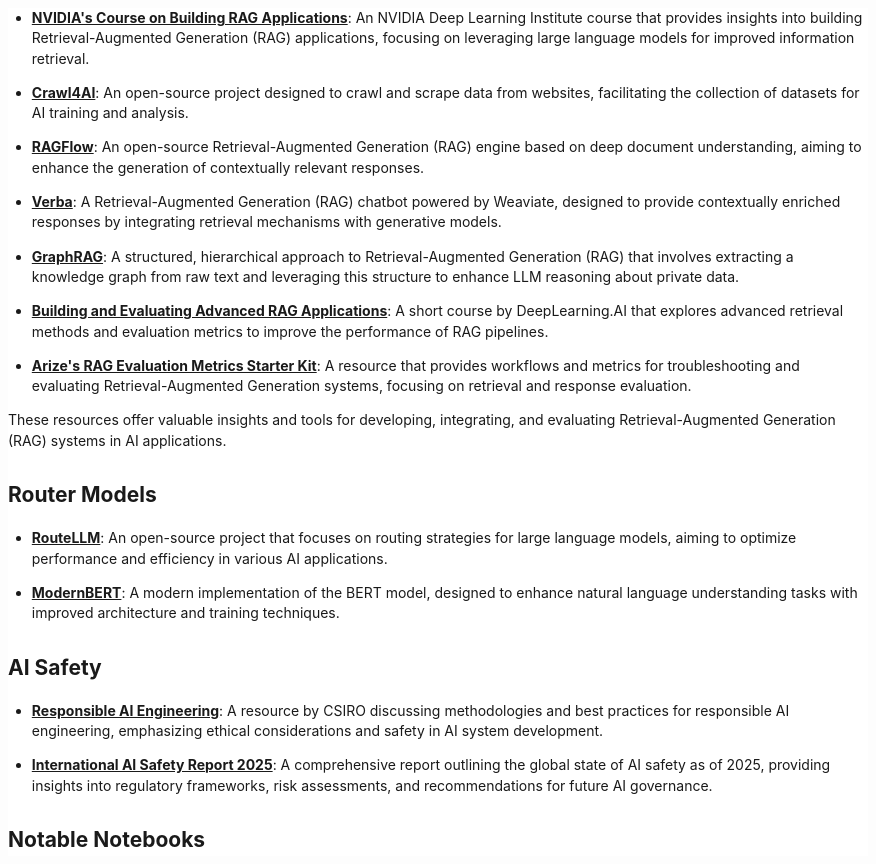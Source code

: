 - **[NVIDIA's Course on Building RAG Applications](https://learn.nvidia.com/courses/course-detail?course_id=course-v1:DLI+S-FX-15+V1)**: An NVIDIA Deep Learning Institute course that provides insights into building Retrieval-Augmented Generation (RAG) applications, focusing on leveraging large language models for improved information retrieval.

- **[Crawl4AI](https://github.com/unclecode/crawl4ai)**: An open-source project designed to crawl and scrape data from websites, facilitating the collection of datasets for AI training and analysis.

- **[RAGFlow](https://github.com/infiniflow/ragflow)**: An open-source Retrieval-Augmented Generation (RAG) engine based on deep document understanding, aiming to enhance the generation of contextually relevant responses. 

- **[Verba](https://github.com/weaviate/Verba)**: A Retrieval-Augmented Generation (RAG) chatbot powered by Weaviate, designed to provide contextually enriched responses by integrating retrieval mechanisms with generative models. 

- **[GraphRAG](https://microsoft.github.io/graphrag/)**: A structured, hierarchical approach to Retrieval-Augmented Generation (RAG) that involves extracting a knowledge graph from raw text and leveraging this structure to enhance LLM reasoning about private data. 

- **[Building and Evaluating Advanced RAG Applications](https://www.deeplearning.ai/short-courses/building-evaluating-advanced-rag/)**: A short course by DeepLearning.AI that explores advanced retrieval methods and evaluation metrics to improve the performance of RAG pipelines. 

- **[Arize's RAG Evaluation Metrics Starter Kit](https://arize.com/blog-course/rag-evaluation/)**: A resource that provides workflows and metrics for troubleshooting and evaluating Retrieval-Augmented Generation systems, focusing on retrieval and response evaluation. 

These resources offer valuable insights and tools for developing, integrating, and evaluating Retrieval-Augmented Generation (RAG) systems in AI applications. 

## Router Models

- **[RouteLLM](https://github.com/lm-sys/RouteLLM)**: An open-source project that focuses on routing strategies for large language models, aiming to optimize performance and efficiency in various AI applications.

- **[ModernBERT](https://github.com/AnswerDotAI/ModernBERT)**: A modern implementation of the BERT model, designed to enhance natural language understanding tasks with improved architecture and training techniques.

## AI Safety

- **[Responsible AI Engineering](https://research.csiro.au/ss/team/se4ai/responsible-ai-engineering/)**: A resource by CSIRO discussing methodologies and best practices for responsible AI engineering, emphasizing ethical considerations and safety in AI system development.

- **[International AI Safety Report 2025](https://assets.publishing.service.gov.uk/media/679a0c48a77d250007d313ee/International_AI_Safety_Report_2025_accessible_f.pdf)**: A comprehensive report outlining the global state of AI safety as of 2025, providing insights into regulatory frameworks, risk assessments, and recommendations for future AI governance.

## Notable Notebooks
